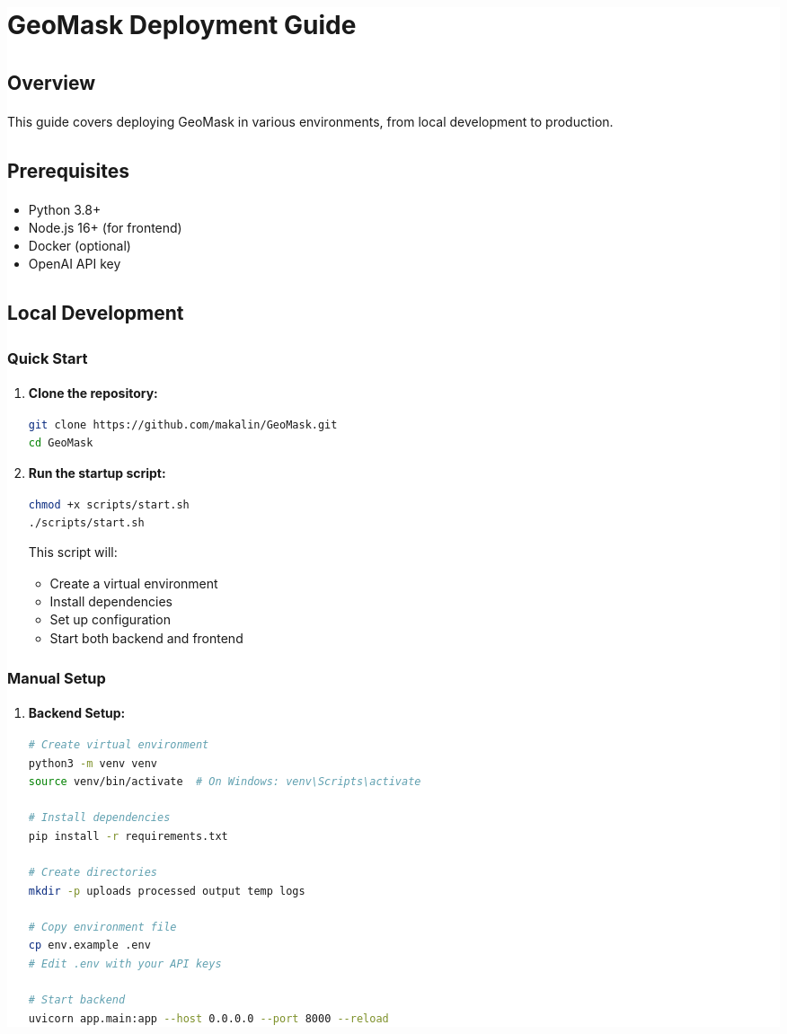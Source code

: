 # GeoMask Deployment Guide

## Overview

This guide covers deploying GeoMask in various environments, from local development to production.

## Prerequisites

- Python 3.8+
- Node.js 16+ (for frontend)
- Docker (optional)
- OpenAI API key

## Local Development

### Quick Start

1. **Clone the repository:**
   ```bash
   git clone https://github.com/makalin/GeoMask.git
   cd GeoMask
   ```

2. **Run the startup script:**
   ```bash
   chmod +x scripts/start.sh
   ./scripts/start.sh
   ```

   This script will:
   - Create a virtual environment
   - Install dependencies
   - Set up configuration
   - Start both backend and frontend

### Manual Setup

1. **Backend Setup:**
   ```bash
   # Create virtual environment
   python3 -m venv venv
   source venv/bin/activate  # On Windows: venv\Scripts\activate
   
   # Install dependencies
   pip install -r requirements.txt
   
   # Create directories
   mkdir -p uploads processed output temp logs
   
   # Copy environment file
   cp env.example .env
   # Edit .env with your API keys
   
   # Start backend
   uvicorn app.main:app --host 0.0.0.0 --port 8000 --reload
   ```
